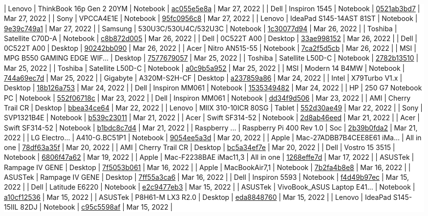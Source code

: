 | Lenovo        | ThinkBook 16p Gen 2 20YM    | Notebook    | [ac055e5e8a](https://linux-hardware.org/?probe=ac055e5e8a) | Mar 27, 2022 |
| Dell          | Inspiron 1545               | Notebook    | [0521ab3bd7](https://linux-hardware.org/?probe=0521ab3bd7) | Mar 27, 2022 |
| Sony          | VPCCA4E1E                   | Notebook    | [95fc0956c8](https://linux-hardware.org/?probe=95fc0956c8) | Mar 27, 2022 |
| Lenovo        | IdeaPad S145-14AST 81ST     | Notebook    | [9e39c749a1](https://linux-hardware.org/?probe=9e39c749a1) | Mar 27, 2022 |
| Samsung       | 530U3C/530U4C/532U3C        | Notebook    | [1c30077d94](https://linux-hardware.org/?probe=1c30077d94) | Mar 26, 2022 |
| Toshiba       | Satellite C70D-A            | Notebook    | [c8b872d005](https://linux-hardware.org/?probe=c8b872d005) | Mar 26, 2022 |
| Dell          | 0C522T A00                  | Desktop     | [33ae998152](https://linux-hardware.org/?probe=33ae998152) | Mar 26, 2022 |
| Dell          | 0C522T A00                  | Desktop     | [90242bb090](https://linux-hardware.org/?probe=90242bb090) | Mar 26, 2022 |
| Acer          | Nitro AN515-55              | Notebook    | [7ca2f5d5cb](https://linux-hardware.org/?probe=7ca2f5d5cb) | Mar 26, 2022 |
| MSI           | MPG B550 GAMING EDGE WIF... | Desktop     | [7577679057](https://linux-hardware.org/?probe=7577679057) | Mar 25, 2022 |
| Toshiba       | Satellite L50D-C            | Notebook    | [2782b13510](https://linux-hardware.org/?probe=2782b13510) | Mar 25, 2022 |
| Toshiba       | Satellite L50D-C            | Notebook    | [a0c9b5a952](https://linux-hardware.org/?probe=a0c9b5a952) | Mar 25, 2022 |
| MSI           | Modern 14 B4MW              | Notebook    | [744a69ec7d](https://linux-hardware.org/?probe=744a69ec7d) | Mar 25, 2022 |
| Gigabyte      | A320M-S2H-CF                | Desktop     | [a237859a86](https://linux-hardware.org/?probe=a237859a86) | Mar 24, 2022 |
| Intel         | X79Turbo V1.x               | Desktop     | [18b126a753](https://linux-hardware.org/?probe=18b126a753) | Mar 24, 2022 |
| Dell          | Inspiron MM061              | Notebook    | [1535349482](https://linux-hardware.org/?probe=1535349482) | Mar 24, 2022 |
| HP            | 250 G7 Notebook PC          | Notebook    | [552f06718c](https://linux-hardware.org/?probe=552f06718c) | Mar 23, 2022 |
| Dell          | Inspiron MM061              | Notebook    | [dd34f9d506](https://linux-hardware.org/?probe=dd34f9d506) | Mar 23, 2022 |
| AMI           | Cherry Trail CR             | Desktop     | [bbea34ce64](https://linux-hardware.org/?probe=bbea34ce64) | Mar 22, 2022 |
| Lenovo        | MIIX 310-10ICR 80SG         | Tablet      | [552d30ae49](https://linux-hardware.org/?probe=552d30ae49) | Mar 22, 2022 |
| Sony          | SVP1321B4E                  | Notebook    | [b539c23011](https://linux-hardware.org/?probe=b539c23011) | Mar 21, 2022 |
| Acer          | Swift SF314-52              | Notebook    | [2d8ab46eed](https://linux-hardware.org/?probe=2d8ab46eed) | Mar 21, 2022 |
| Acer          | Swift SF314-52              | Notebook    | [b1bdc8c7d4](https://linux-hardware.org/?probe=b1bdc8c7d4) | Mar 21, 2022 |
| Raspberry ... | Raspberry Pi 400 Rev 1.0    | Soc         | [2b39b0fda2](https://linux-hardware.org/?probe=2b39b0fda2) | Mar 21, 2022 |
| LG Electro... | A410-G.BC51P1               | Notebook    | [9054ee5a3d](https://linux-hardware.org/?probe=9054ee5a3d) | Mar 20, 2022 |
| Apple         | Mac-27ADBB7B4CEE8E61 iMa... | All in one  | [78df63a35f](https://linux-hardware.org/?probe=78df63a35f) | Mar 20, 2022 |
| AMI           | Cherry Trail CR             | Desktop     | [bc5a34ef7e](https://linux-hardware.org/?probe=bc5a34ef7e) | Mar 20, 2022 |
| Dell          | Vostro 15 3515              | Notebook    | [6806f47a62](https://linux-hardware.org/?probe=6806f47a62) | Mar 19, 2022 |
| Apple         | Mac-F2238BAE iMac11,3       | All in one  | [1268effe7d](https://linux-hardware.org/?probe=1268effe7d) | Mar 17, 2022 |
| ASUSTek       | Rampage IV GENE             | Desktop     | [7f5053b061](https://linux-hardware.org/?probe=7f5053b061) | Mar 16, 2022 |
| Apple         | MacBookAir7,1               | Notebook    | [7b2fa4b8e8](https://linux-hardware.org/?probe=7b2fa4b8e8) | Mar 16, 2022 |
| ASUSTek       | Rampage IV GENE             | Desktop     | [7ff55a3ca6](https://linux-hardware.org/?probe=7ff55a3ca6) | Mar 16, 2022 |
| Dell          | Inspiron 5593               | Notebook    | [f4d49b97ec](https://linux-hardware.org/?probe=f4d49b97ec) | Mar 15, 2022 |
| Dell          | Latitude E6220              | Notebook    | [e2c9477eb3](https://linux-hardware.org/?probe=e2c9477eb3) | Mar 15, 2022 |
| ASUSTek       | VivoBook_ASUS Laptop E41... | Notebook    | [a10cf12536](https://linux-hardware.org/?probe=a10cf12536) | Mar 15, 2022 |
| ASUSTek       | P8H61-M LX3 R2.0            | Desktop     | [eda8848760](https://linux-hardware.org/?probe=eda8848760) | Mar 15, 2022 |
| Lenovo        | IdeaPad S145-15IIL 82DJ     | Notebook    | [c95c5598af](https://linux-hardware.org/?probe=c95c5598af) | Mar 15, 2022 |